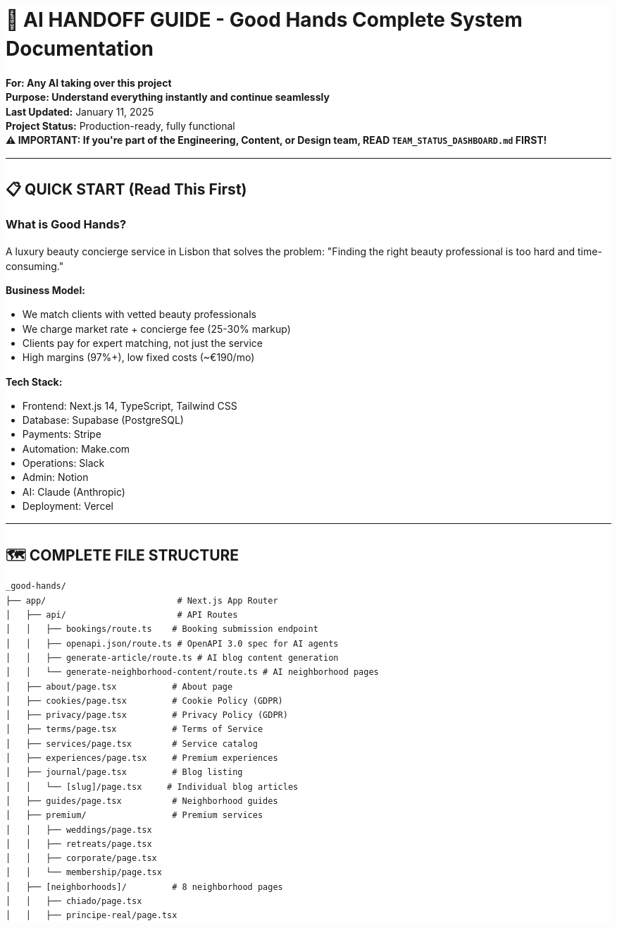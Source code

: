 # 🤖 AI HANDOFF GUIDE - Good Hands Complete System Documentation

**For: Any AI taking over this project**  
**Purpose: Understand everything instantly and continue seamlessly**  
**Last Updated:** January 11, 2025  
**Project Status:** Production-ready, fully functional  
**⚠️ IMPORTANT: If you're part of the Engineering, Content, or Design team, READ `TEAM_STATUS_DASHBOARD.md` FIRST!**

---

## 📋 QUICK START (Read This First)

### **What is Good Hands?**
A luxury beauty concierge service in Lisbon that solves the problem: "Finding the right beauty professional is too hard and time-consuming."

**Business Model:**
- We match clients with vetted beauty professionals
- We charge market rate + concierge fee (25-30% markup)
- Clients pay for expert matching, not just the service
- High margins (97%+), low fixed costs (~€190/mo)

**Tech Stack:**
- Frontend: Next.js 14, TypeScript, Tailwind CSS
- Database: Supabase (PostgreSQL)
- Payments: Stripe
- Automation: Make.com
- Operations: Slack
- Admin: Notion
- AI: Claude (Anthropic)
- Deployment: Vercel

---

## 🗺️ COMPLETE FILE STRUCTURE

```
_good-hands/
├── app/                          # Next.js App Router
│   ├── api/                      # API Routes
│   │   ├── bookings/route.ts    # Booking submission endpoint
│   │   ├── openapi.json/route.ts # OpenAPI 3.0 spec for AI agents
│   │   ├── generate-article/route.ts # AI blog content generation
│   │   └── generate-neighborhood-content/route.ts # AI neighborhood pages
│   ├── about/page.tsx           # About page
│   ├── cookies/page.tsx         # Cookie Policy (GDPR)
│   ├── privacy/page.tsx         # Privacy Policy (GDPR)
│   ├── terms/page.tsx           # Terms of Service
│   ├── services/page.tsx        # Service catalog
│   ├── experiences/page.tsx     # Premium experiences
│   ├── journal/page.tsx         # Blog listing
│   │   └── [slug]/page.tsx     # Individual blog articles
│   ├── guides/page.tsx          # Neighborhood guides
│   ├── premium/                 # Premium services
│   │   ├── weddings/page.tsx
│   │   ├── retreats/page.tsx
│   │   ├── corporate/page.tsx
│   │   └── membership/page.tsx
│   ├── [neighborhoods]/         # 8 neighborhood pages
│   │   ├── chiado/page.tsx
│   │   ├── principe-real/page.tsx
```